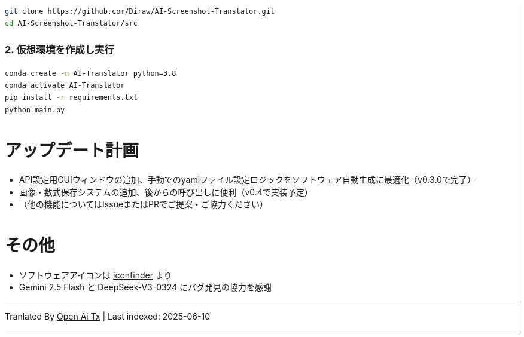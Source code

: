 ```bash
git clone https://github.com/Diraw/AI-Screenshot-Translator.git
cd AI-Screenshot-Translator/src
```

### 2. 仮想環境を作成し実行

```bash
conda create -n AI-Translator python=3.8
conda activate AI-Translator
pip install -r requirements.txt
python main.py
```

# アップデート計画

- ~~API設定用GUIウィンドウの追加、手動でのyamlファイル設定ロジックをソフトウェア自動生成に最適化（v0.3.0で完了）~~
- 画像・数式保存システムの追加、後からの呼び出しに便利（v0.4で実装予定）
- （他の機能についてはIssueまたはPRでご提案・ご協力ください）

# その他

- ソフトウェアアイコンは [iconfinder](https://www.iconfinder.com/search?q=screenshot&price=free) より
- Gemini 2.5 Flash と DeepSeek-V3-0324 にバグ発見の協力を感謝


---


Tranlated By [Open Ai Tx](https://github.com/OpenAiTx/OpenAiTx) | Last indexed: 2025-06-10


---